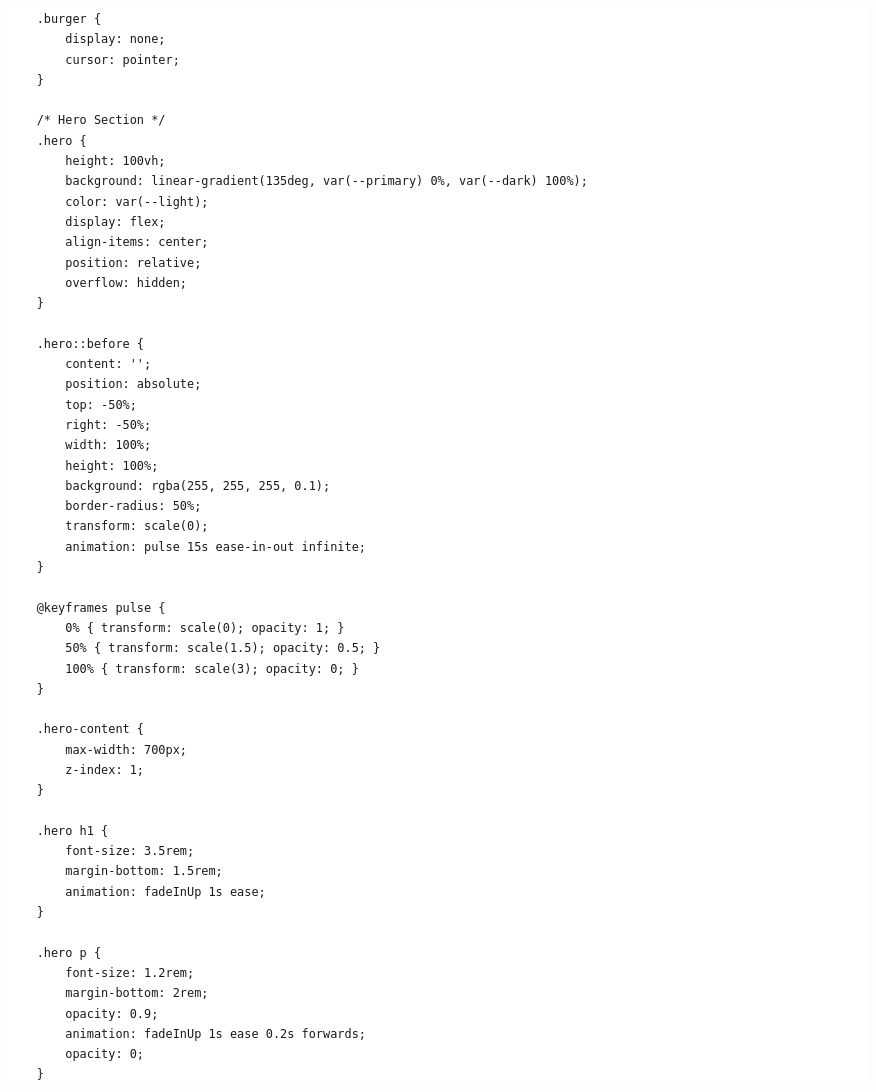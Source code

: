         .burger {
            display: none;
            cursor: pointer;
        }
        
        /* Hero Section */
        .hero {
            height: 100vh;
            background: linear-gradient(135deg, var(--primary) 0%, var(--dark) 100%);
            color: var(--light);
            display: flex;
            align-items: center;
            position: relative;
            overflow: hidden;
        }
        
        .hero::before {
            content: '';
            position: absolute;
            top: -50%;
            right: -50%;
            width: 100%;
            height: 100%;
            background: rgba(255, 255, 255, 0.1);
            border-radius: 50%;
            transform: scale(0);
            animation: pulse 15s ease-in-out infinite;
        }
        
        @keyframes pulse {
            0% { transform: scale(0); opacity: 1; }
            50% { transform: scale(1.5); opacity: 0.5; }
            100% { transform: scale(3); opacity: 0; }
        }
        
        .hero-content {
            max-width: 700px;
            z-index: 1;
        }
        
        .hero h1 {
            font-size: 3.5rem;
            margin-bottom: 1.5rem;
            animation: fadeInUp 1s ease;
        }
        
        .hero p {
            font-size: 1.2rem;
            margin-bottom: 2rem;
            opacity: 0.9;
            animation: fadeInUp 1s ease 0.2s forwards;
            opacity: 0;
        }
        